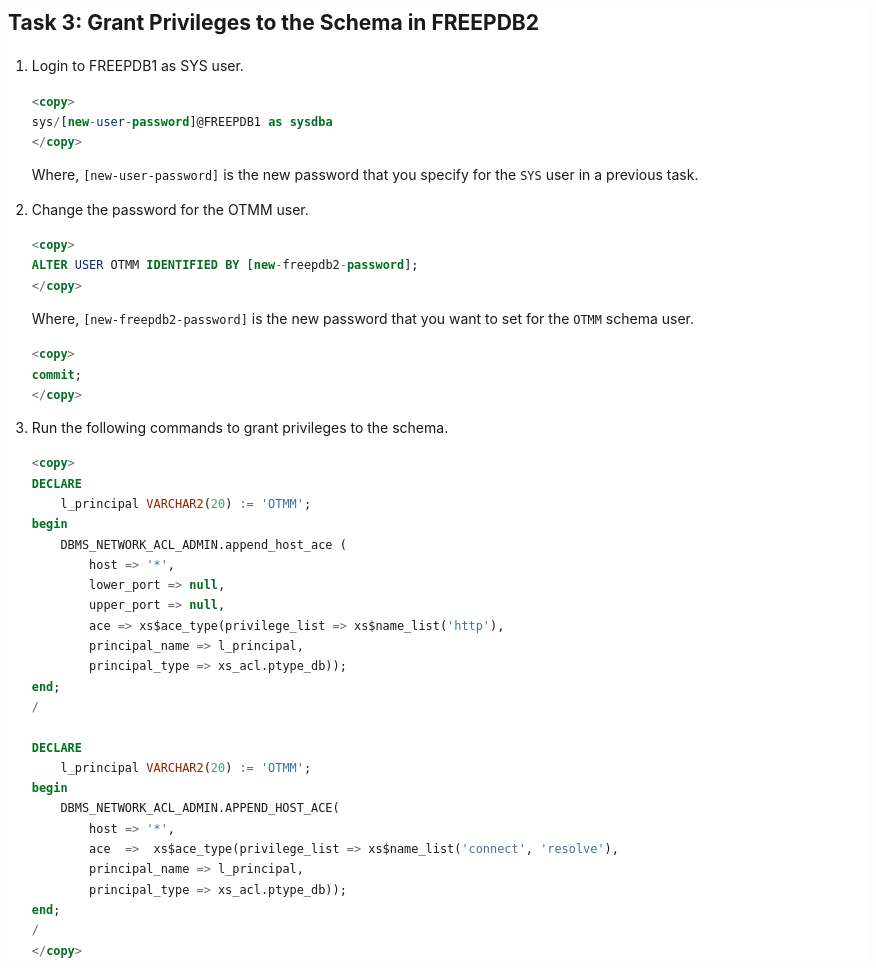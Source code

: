 ## Task 3: Grant Privileges to the Schema in FREEPDB2

1. Login to FREEPDB1 as SYS user.

    ```SQL
    <copy>
    sys/[new-user-password]@FREEPDB1 as sysdba
    </copy>
    ```

    Where, `[new-user-password]` is the new password that you specify for the `SYS` user in a previous task.

2. Change the password for the OTMM user.

    ```SQL
    <copy>
    ALTER USER OTMM IDENTIFIED BY [new-freepdb2-password];
    </copy>
    ```

    Where, `[new-freepdb2-password]` is the new password that you want to set for the `OTMM` schema user.

    ```SQL
    <copy>
    commit;
    </copy>
    ```

3. Run the following commands to grant privileges to the schema.

    ```SQL
    <copy>
    DECLARE
        l_principal VARCHAR2(20) := 'OTMM';
    begin
        DBMS_NETWORK_ACL_ADMIN.append_host_ace (
            host => '*',
            lower_port => null,
            upper_port => null,
            ace => xs$ace_type(privilege_list => xs$name_list('http'),
            principal_name => l_principal,
            principal_type => xs_acl.ptype_db));
    end;
    /
 
    DECLARE
        l_principal VARCHAR2(20) := 'OTMM';
    begin
        DBMS_NETWORK_ACL_ADMIN.APPEND_HOST_ACE(
            host => '*',
            ace  =>  xs$ace_type(privilege_list => xs$name_list('connect', 'resolve'),
            principal_name => l_principal,
            principal_type => xs_acl.ptype_db));
    end;
    /
    </copy>
    ```
